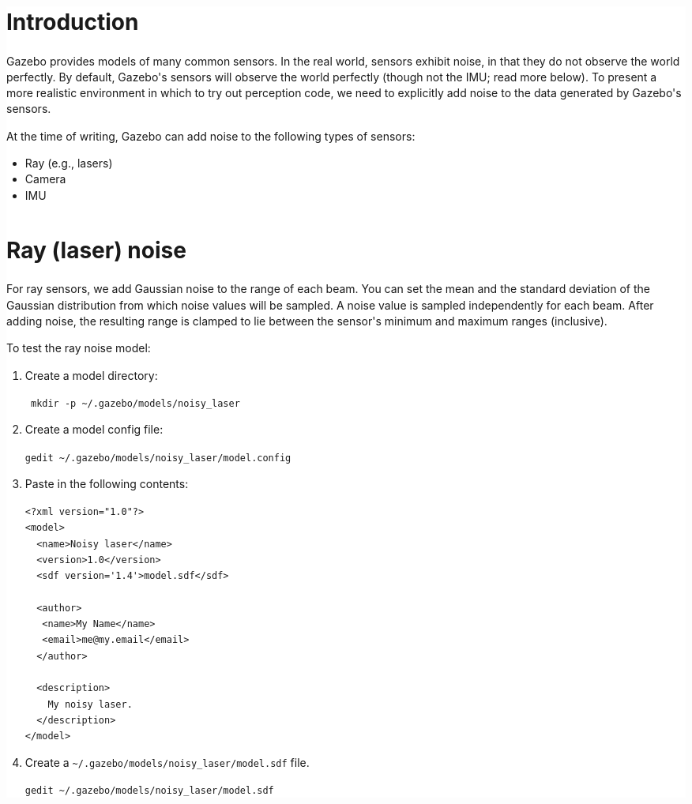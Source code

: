 # Introduction
Gazebo provides models of many common sensors.  In the real world, sensors exhibit noise, in that they do not observe the world perfectly.  By default, Gazebo's sensors will observe the world perfectly (though not the IMU; read more below).  To present a more realistic environment in which to try out perception code, we need to explicitly add noise to the data generated by Gazebo's sensors.

At the time of writing, Gazebo can add noise to the following types of sensors:

* Ray (e.g., lasers)
* Camera
* IMU

# Ray (laser) noise

For ray sensors, we add Gaussian noise to the range of each beam.  You can set the mean and the standard deviation of the Gaussian distribution from which noise values will be sampled.  A noise value is sampled independently for each beam.  After adding noise, the resulting range is clamped to lie between the sensor's minimum and maximum ranges (inclusive).

To test the ray noise model:

1. Create a model directory:

        mkdir -p ~/.gazebo/models/noisy_laser


1.  Create a model config file:

        gedit ~/.gazebo/models/noisy_laser/model.config

1.  Paste in the following contents:

    ~~~
    <?xml version="1.0"?>
    <model>
      <name>Noisy laser</name>
      <version>1.0</version>
      <sdf version='1.4'>model.sdf</sdf>

      <author>
       <name>My Name</name>
       <email>me@my.email</email>
      </author>

      <description>
        My noisy laser.
      </description>
    </model>
    ~~~

1.  Create a `~/.gazebo/models/noisy_laser/model.sdf` file.

    ~~~
    gedit ~/.gazebo/models/noisy_laser/model.sdf
    ~~~
